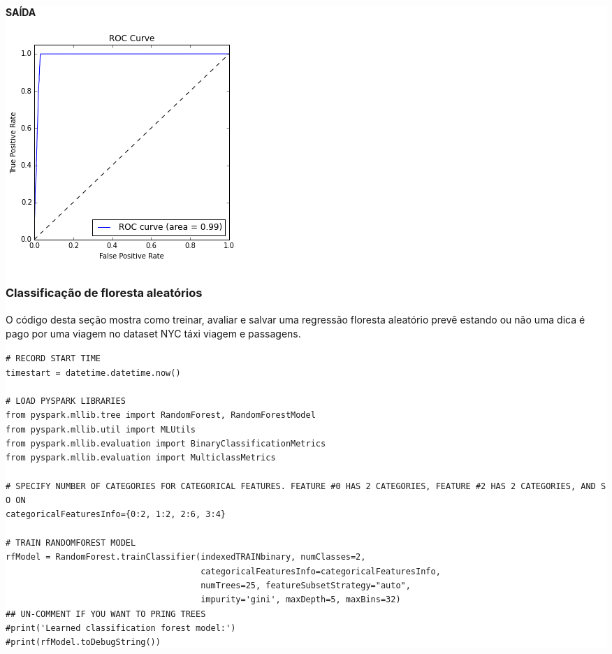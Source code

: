 
**SAÍDA**

![Curva ROC de regressão logística usando CrossValidator do MLlib](./media/machine-learning-data-science-spark-advanced-data-exploration-modeling/mllib-crossvalidator-roc-curve.png)



### <a name="random-forest-classification"></a>Classificação de floresta aleatórios

O código desta seção mostra como treinar, avaliar e salvar uma regressão floresta aleatório prevê estando ou não uma dica é pago por uma viagem no dataset NYC táxi viagem e passagens.


    # RECORD START TIME
    timestart = datetime.datetime.now()
    
    # LOAD PYSPARK LIBRARIES
    from pyspark.mllib.tree import RandomForest, RandomForestModel
    from pyspark.mllib.util import MLUtils
    from pyspark.mllib.evaluation import BinaryClassificationMetrics
    from pyspark.mllib.evaluation import MulticlassMetrics
    
    # SPECIFY NUMBER OF CATEGORIES FOR CATEGORICAL FEATURES. FEATURE #0 HAS 2 CATEGORIES, FEATURE #2 HAS 2 CATEGORIES, AND SO ON
    categoricalFeaturesInfo={0:2, 1:2, 2:6, 3:4}
    
    # TRAIN RANDOMFOREST MODEL
    rfModel = RandomForest.trainClassifier(indexedTRAINbinary, numClasses=2, 
                                           categoricalFeaturesInfo=categoricalFeaturesInfo,
                                           numTrees=25, featureSubsetStrategy="auto",
                                           impurity='gini', maxDepth=5, maxBins=32)
    ## UN-COMMENT IF YOU WANT TO PRING TREES
    #print('Learned classification forest model:')
    #print(rfModel.toDebugString())
    